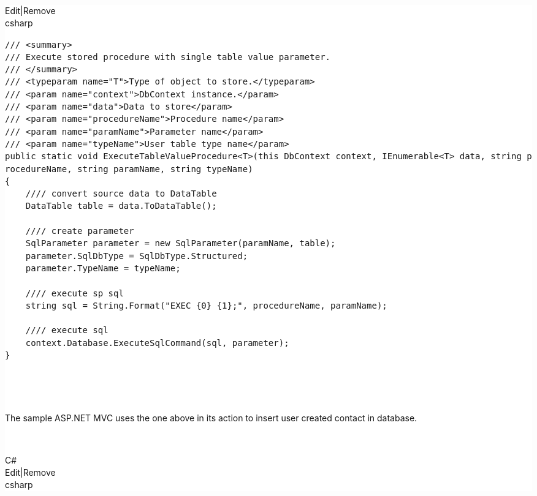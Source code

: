 <div class="pluginLinkHolder"><span class="pluginEditHolderLink">Edit</span>|<span class="pluginRemoveHolderLink">Remove</span></div>
<span class="hidden">csharp</span>

<div class="preview">
<pre class="js"><span class="js__sl_comment">///&nbsp;&lt;summary&gt;</span>&nbsp;
<span class="js__sl_comment">///&nbsp;Execute&nbsp;stored&nbsp;procedure&nbsp;with&nbsp;single&nbsp;table&nbsp;value&nbsp;parameter.</span>&nbsp;
<span class="js__sl_comment">///&nbsp;&lt;/summary&gt;</span>&nbsp;
<span class="js__sl_comment">///&nbsp;&lt;typeparam&nbsp;name=&quot;T&quot;&gt;Type&nbsp;of&nbsp;object&nbsp;to&nbsp;store.&lt;/typeparam&gt;</span>&nbsp;
<span class="js__sl_comment">///&nbsp;&lt;param&nbsp;name=&quot;context&quot;&gt;DbContext&nbsp;instance.&lt;/param&gt;</span>&nbsp;
<span class="js__sl_comment">///&nbsp;&lt;param&nbsp;name=&quot;data&quot;&gt;Data&nbsp;to&nbsp;store&lt;/param&gt;</span>&nbsp;
<span class="js__sl_comment">///&nbsp;&lt;param&nbsp;name=&quot;procedureName&quot;&gt;Procedure&nbsp;name&lt;/param&gt;</span>&nbsp;
<span class="js__sl_comment">///&nbsp;&lt;param&nbsp;name=&quot;paramName&quot;&gt;Parameter&nbsp;name&lt;/param&gt;</span>&nbsp;
<span class="js__sl_comment">///&nbsp;&lt;param&nbsp;name=&quot;typeName&quot;&gt;User&nbsp;table&nbsp;type&nbsp;name&lt;/param&gt;</span>&nbsp;
public&nbsp;static&nbsp;<span class="js__operator">void</span>&nbsp;ExecuteTableValueProcedure&lt;T&gt;(<span class="js__operator">this</span>&nbsp;DbContext&nbsp;context,&nbsp;IEnumerable&lt;T&gt;&nbsp;data,&nbsp;string&nbsp;procedureName,&nbsp;string&nbsp;paramName,&nbsp;string&nbsp;typeName)&nbsp;
<span class="js__brace">{</span>&nbsp;
&nbsp;&nbsp;&nbsp;&nbsp;<span class="js__sl_comment">////&nbsp;convert&nbsp;source&nbsp;data&nbsp;to&nbsp;DataTable</span>&nbsp;
&nbsp;&nbsp;&nbsp;&nbsp;DataTable&nbsp;table&nbsp;=&nbsp;data.ToDataTable();&nbsp;
&nbsp;
&nbsp;&nbsp;&nbsp;&nbsp;<span class="js__sl_comment">////&nbsp;create&nbsp;parameter</span>&nbsp;
&nbsp;&nbsp;&nbsp;&nbsp;SqlParameter&nbsp;parameter&nbsp;=&nbsp;<span class="js__operator">new</span>&nbsp;SqlParameter(paramName,&nbsp;table);&nbsp;
&nbsp;&nbsp;&nbsp;&nbsp;parameter.SqlDbType&nbsp;=&nbsp;SqlDbType.Structured;&nbsp;
&nbsp;&nbsp;&nbsp;&nbsp;parameter.TypeName&nbsp;=&nbsp;typeName;&nbsp;
&nbsp;
&nbsp;&nbsp;&nbsp;&nbsp;<span class="js__sl_comment">////&nbsp;execute&nbsp;sp&nbsp;sql</span>&nbsp;
&nbsp;&nbsp;&nbsp;&nbsp;string&nbsp;sql&nbsp;=&nbsp;<span class="js__object">String</span>.Format(<span class="js__string">&quot;EXEC&nbsp;{0}&nbsp;{1};&quot;</span>,&nbsp;procedureName,&nbsp;paramName);&nbsp;
&nbsp;
&nbsp;&nbsp;&nbsp;&nbsp;<span class="js__sl_comment">////&nbsp;execute&nbsp;sql</span>&nbsp;
&nbsp;&nbsp;&nbsp;&nbsp;context.Database.ExecuteSqlCommand(sql,&nbsp;parameter);&nbsp;
<span class="js__brace">}</span></pre>
</div>
</div>
</div>
<div class="endscriptcode">&nbsp;</div>
<p>&nbsp;</p>
<p>The sample ASP.NET MVC uses the one above in its action to insert user created contact in database.</p>
<p>&nbsp;</p>
<div class="scriptcode">
<div class="pluginEditHolder" pluginCommand="mceScriptCode">
<div class="title"><span>C#</span></div>
<div class="pluginLinkHolder"><span class="pluginEditHolderLink">Edit</span>|<span class="pluginRemoveHolderLink">Remove</span></div>
<span class="hidden">csharp</span>
